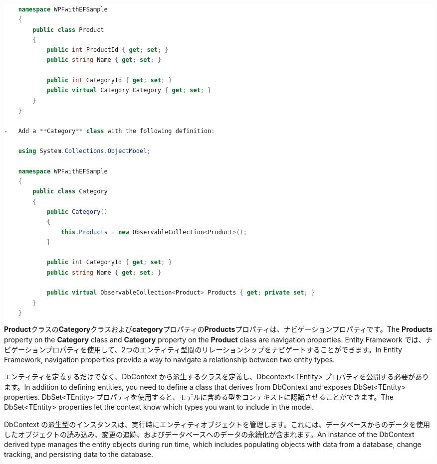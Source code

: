 ``` csharp
    namespace WPFwithEFSample
    {
        public class Product
        {
            public int ProductId { get; set; }
            public string Name { get; set; }

            public int CategoryId { get; set; }
            public virtual Category Category { get; set; }
        }
    }

-   Add a **Category** class with the following definition:

    using System.Collections.ObjectModel;

    namespace WPFwithEFSample
    {
        public class Category
        {
            public Category()
            {
                this.Products = new ObservableCollection<Product>();
            }

            public int CategoryId { get; set; }
            public string Name { get; set; }

            public virtual ObservableCollection<Product> Products { get; private set; }
        }
    }
```

<span data-ttu-id="68715-147">**Product**クラスの**Category**クラスおよび**category**プロパティの**Products**プロパティは、ナビゲーションプロパティです。</span><span class="sxs-lookup"><span data-stu-id="68715-147">The **Products** property on the **Category** class and **Category** property on the **Product** class are navigation properties.</span></span> <span data-ttu-id="68715-148">Entity Framework では、ナビゲーションプロパティを使用して、2つのエンティティ型間のリレーションシップをナビゲートすることができます。</span><span class="sxs-lookup"><span data-stu-id="68715-148">In Entity Framework, navigation properties provide a way to navigate a relationship between two entity types.</span></span>

<span data-ttu-id="68715-149">エンティティを定義するだけでなく、DbContext から派生するクラスを定義し、Dbcontext&lt;TEntity&gt; プロパティを公開する必要があります。</span><span class="sxs-lookup"><span data-stu-id="68715-149">In addition to defining entities, you need to define a class that derives from DbContext and exposes DbSet&lt;TEntity&gt; properties.</span></span> <span data-ttu-id="68715-150">DbSet&lt;TEntity&gt; プロパティを使用すると、モデルに含める型をコンテキストに認識させることができます。</span><span class="sxs-lookup"><span data-stu-id="68715-150">The DbSet&lt;TEntity&gt; properties let the context know which types you want to include in the model.</span></span>

<span data-ttu-id="68715-151">DbContext の派生型のインスタンスは、実行時にエンティティオブジェクトを管理します。これには、データベースからのデータを使用したオブジェクトの読み込み、変更の追跡、およびデータベースへのデータの永続化が含まれます。</span><span class="sxs-lookup"><span data-stu-id="68715-151">An instance of the DbContext derived type manages the entity objects during run time, which includes populating objects with data from a database, change tracking, and persisting data to the database.</span></span>
